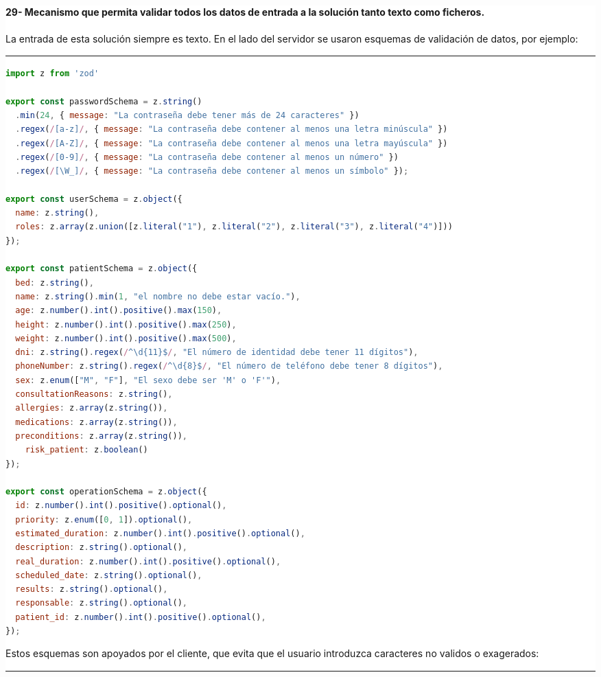 #### 29- Mecanismo que permita validar todos los datos de entrada a la solución tanto texto como ficheros.

La entrada de esta solución siempre es texto. En el lado del servidor se usaron esquemas de validación de datos, por ejemplo:

---
```javascript
import z from 'zod'

export const passwordSchema = z.string()
  .min(24, { message: "La contraseña debe tener más de 24 caracteres" })
  .regex(/[a-z]/, { message: "La contraseña debe contener al menos una letra minúscula" })
  .regex(/[A-Z]/, { message: "La contraseña debe contener al menos una letra mayúscula" })
  .regex(/[0-9]/, { message: "La contraseña debe contener al menos un número" })
  .regex(/[\W_]/, { message: "La contraseña debe contener al menos un símbolo" });

export const userSchema = z.object({
  name: z.string(),
  roles: z.array(z.union([z.literal("1"), z.literal("2"), z.literal("3"), z.literal("4")]))
});

export const patientSchema = z.object({
  bed: z.string(),
  name: z.string().min(1, "el nombre no debe estar vacío."),
  age: z.number().int().positive().max(150),
  height: z.number().int().positive().max(250),
  weight: z.number().int().positive().max(500),
  dni: z.string().regex(/^\d{11}$/, "El número de identidad debe tener 11 dígitos"),
  phoneNumber: z.string().regex(/^\d{8}$/, "El número de teléfono debe tener 8 dígitos"),
  sex: z.enum(["M", "F"], "El sexo debe ser 'M' o 'F'"),
  consultationReasons: z.string(),
  allergies: z.array(z.string()),
  medications: z.array(z.string()),
  preconditions: z.array(z.string()),
	risk_patient: z.boolean()
});

export const operationSchema = z.object({
  id: z.number().int().positive().optional(),
  priority: z.enum([0, 1]).optional(),
  estimated_duration: z.number().int().positive().optional(),
  description: z.string().optional(),
  real_duration: z.number().int().positive().optional(),
  scheduled_date: z.string().optional(),
  results: z.string().optional(),
  responsable: z.string().optional(),
  patient_id: z.number().int().positive().optional(),
});
```

Estos esquemas son apoyados por el cliente, que evita que el usuario introduzca caracteres no validos o exagerados:

---